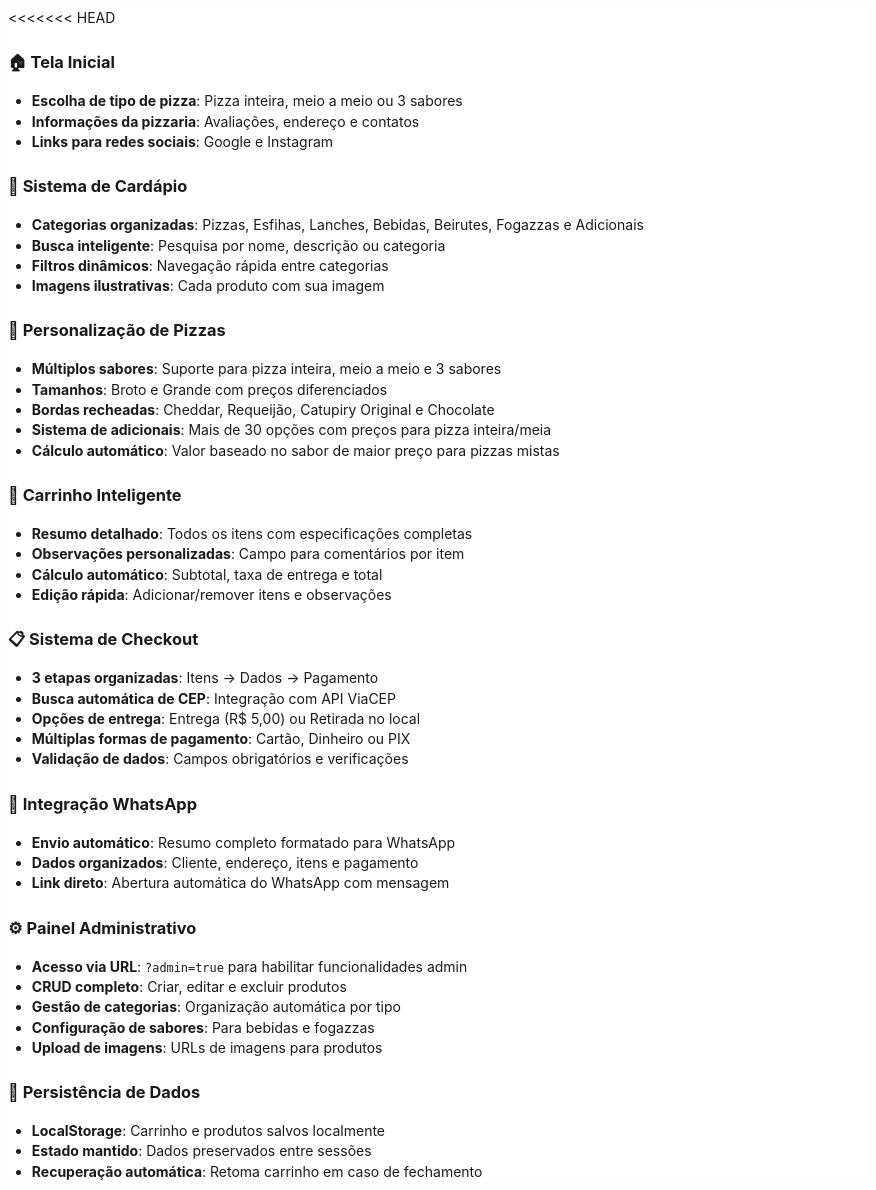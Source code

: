 <<<<<<< HEAD
### 🏠 **Tela Inicial**
- **Escolha de tipo de pizza**: Pizza inteira, meio a meio ou 3 sabores
- **Informações da pizzaria**: Avaliações, endereço e contatos
- **Links para redes sociais**: Google e Instagram

### 📱 **Sistema de Cardápio**
- **Categorias organizadas**: Pizzas, Esfihas, Lanches, Bebidas, Beirutes, Fogazzas e Adicionais
- **Busca inteligente**: Pesquisa por nome, descrição ou categoria
- **Filtros dinâmicos**: Navegação rápida entre categorias
- **Imagens ilustrativas**: Cada produto com sua imagem

### 🍕 **Personalização de Pizzas**
- **Múltiplos sabores**: Suporte para pizza inteira, meio a meio e 3 sabores
- **Tamanhos**: Broto e Grande com preços diferenciados
- **Bordas recheadas**: Cheddar, Requeijão, Catupiry Original e Chocolate
- **Sistema de adicionais**: Mais de 30 opções com preços para pizza inteira/meia
- **Cálculo automático**: Valor baseado no sabor de maior preço para pizzas mistas

### 🛒 **Carrinho Inteligente**
- **Resumo detalhado**: Todos os itens com especificações completas
- **Observações personalizadas**: Campo para comentários por item
- **Cálculo automático**: Subtotal, taxa de entrega e total
- **Edição rápida**: Adicionar/remover itens e observações

### 📋 **Sistema de Checkout**
- **3 etapas organizadas**: Itens → Dados → Pagamento
- **Busca automática de CEP**: Integração com API ViaCEP
- **Opções de entrega**: Entrega (R$ 5,00) ou Retirada no local
- **Múltiplas formas de pagamento**: Cartão, Dinheiro ou PIX
- **Validação de dados**: Campos obrigatórios e verificações

### 📱 **Integração WhatsApp**
- **Envio automático**: Resumo completo formatado para WhatsApp
- **Dados organizados**: Cliente, endereço, itens e pagamento
- **Link direto**: Abertura automática do WhatsApp com mensagem

### ⚙️ **Painel Administrativo**
- **Acesso via URL**: `?admin=true` para habilitar funcionalidades admin
- **CRUD completo**: Criar, editar e excluir produtos
- **Gestão de categorias**: Organização automática por tipo
- **Configuração de sabores**: Para bebidas e fogazzas
- **Upload de imagens**: URLs de imagens para produtos

### 💾 **Persistência de Dados**
- **LocalStorage**: Carrinho e produtos salvos localmente
- **Estado mantido**: Dados preservados entre sessões
- **Recuperação automática**: Retoma carrinho em caso de fechamento

